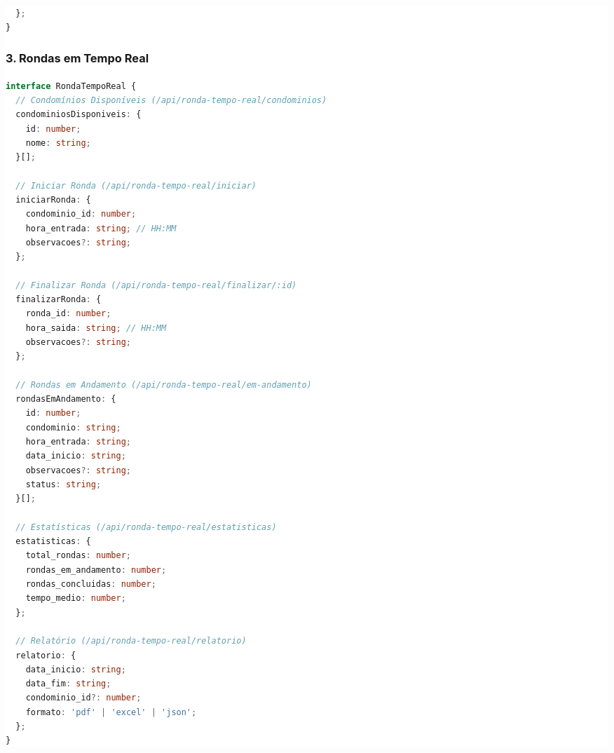 ```typescript
  };
}
```

### 3. Rondas em Tempo Real
```typescript
interface RondaTempoReal {
  // Condomínios Disponíveis (/api/ronda-tempo-real/condominios)
  condominiosDisponiveis: {
    id: number;
    nome: string;
  }[];
  
  // Iniciar Ronda (/api/ronda-tempo-real/iniciar)
  iniciarRonda: {
    condominio_id: number;
    hora_entrada: string; // HH:MM
    observacoes?: string;
  };
  
  // Finalizar Ronda (/api/ronda-tempo-real/finalizar/:id)
  finalizarRonda: {
    ronda_id: number;
    hora_saida: string; // HH:MM
    observacoes?: string;
  };
  
  // Rondas em Andamento (/api/ronda-tempo-real/em-andamento)
  rondasEmAndamento: {
    id: number;
    condominio: string;
    hora_entrada: string;
    data_inicio: string;
    observacoes?: string;
    status: string;
  }[];
  
  // Estatísticas (/api/ronda-tempo-real/estatisticas)
  estatisticas: {
    total_rondas: number;
    rondas_em_andamento: number;
    rondas_concluidas: number;
    tempo_medio: number;
  };
  
  // Relatório (/api/ronda-tempo-real/relatorio)
  relatorio: {
    data_inicio: string;
    data_fim: string;
    condominio_id?: number;
    formato: 'pdf' | 'excel' | 'json';
  };
}
```
